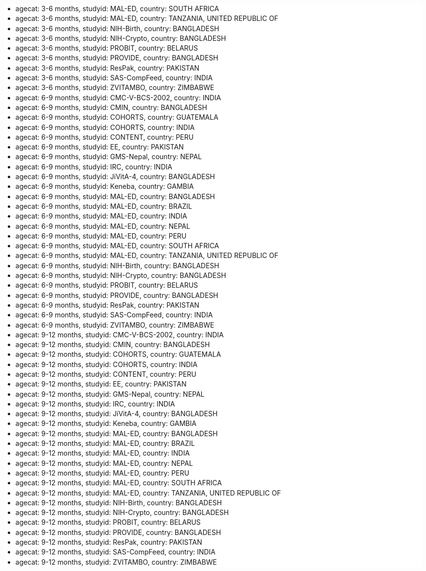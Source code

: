 * agecat: 3-6 months, studyid: MAL-ED, country: SOUTH AFRICA
* agecat: 3-6 months, studyid: MAL-ED, country: TANZANIA, UNITED REPUBLIC OF
* agecat: 3-6 months, studyid: NIH-Birth, country: BANGLADESH
* agecat: 3-6 months, studyid: NIH-Crypto, country: BANGLADESH
* agecat: 3-6 months, studyid: PROBIT, country: BELARUS
* agecat: 3-6 months, studyid: PROVIDE, country: BANGLADESH
* agecat: 3-6 months, studyid: ResPak, country: PAKISTAN
* agecat: 3-6 months, studyid: SAS-CompFeed, country: INDIA
* agecat: 3-6 months, studyid: ZVITAMBO, country: ZIMBABWE
* agecat: 6-9 months, studyid: CMC-V-BCS-2002, country: INDIA
* agecat: 6-9 months, studyid: CMIN, country: BANGLADESH
* agecat: 6-9 months, studyid: COHORTS, country: GUATEMALA
* agecat: 6-9 months, studyid: COHORTS, country: INDIA
* agecat: 6-9 months, studyid: CONTENT, country: PERU
* agecat: 6-9 months, studyid: EE, country: PAKISTAN
* agecat: 6-9 months, studyid: GMS-Nepal, country: NEPAL
* agecat: 6-9 months, studyid: IRC, country: INDIA
* agecat: 6-9 months, studyid: JiVitA-4, country: BANGLADESH
* agecat: 6-9 months, studyid: Keneba, country: GAMBIA
* agecat: 6-9 months, studyid: MAL-ED, country: BANGLADESH
* agecat: 6-9 months, studyid: MAL-ED, country: BRAZIL
* agecat: 6-9 months, studyid: MAL-ED, country: INDIA
* agecat: 6-9 months, studyid: MAL-ED, country: NEPAL
* agecat: 6-9 months, studyid: MAL-ED, country: PERU
* agecat: 6-9 months, studyid: MAL-ED, country: SOUTH AFRICA
* agecat: 6-9 months, studyid: MAL-ED, country: TANZANIA, UNITED REPUBLIC OF
* agecat: 6-9 months, studyid: NIH-Birth, country: BANGLADESH
* agecat: 6-9 months, studyid: NIH-Crypto, country: BANGLADESH
* agecat: 6-9 months, studyid: PROBIT, country: BELARUS
* agecat: 6-9 months, studyid: PROVIDE, country: BANGLADESH
* agecat: 6-9 months, studyid: ResPak, country: PAKISTAN
* agecat: 6-9 months, studyid: SAS-CompFeed, country: INDIA
* agecat: 6-9 months, studyid: ZVITAMBO, country: ZIMBABWE
* agecat: 9-12 months, studyid: CMC-V-BCS-2002, country: INDIA
* agecat: 9-12 months, studyid: CMIN, country: BANGLADESH
* agecat: 9-12 months, studyid: COHORTS, country: GUATEMALA
* agecat: 9-12 months, studyid: COHORTS, country: INDIA
* agecat: 9-12 months, studyid: CONTENT, country: PERU
* agecat: 9-12 months, studyid: EE, country: PAKISTAN
* agecat: 9-12 months, studyid: GMS-Nepal, country: NEPAL
* agecat: 9-12 months, studyid: IRC, country: INDIA
* agecat: 9-12 months, studyid: JiVitA-4, country: BANGLADESH
* agecat: 9-12 months, studyid: Keneba, country: GAMBIA
* agecat: 9-12 months, studyid: MAL-ED, country: BANGLADESH
* agecat: 9-12 months, studyid: MAL-ED, country: BRAZIL
* agecat: 9-12 months, studyid: MAL-ED, country: INDIA
* agecat: 9-12 months, studyid: MAL-ED, country: NEPAL
* agecat: 9-12 months, studyid: MAL-ED, country: PERU
* agecat: 9-12 months, studyid: MAL-ED, country: SOUTH AFRICA
* agecat: 9-12 months, studyid: MAL-ED, country: TANZANIA, UNITED REPUBLIC OF
* agecat: 9-12 months, studyid: NIH-Birth, country: BANGLADESH
* agecat: 9-12 months, studyid: NIH-Crypto, country: BANGLADESH
* agecat: 9-12 months, studyid: PROBIT, country: BELARUS
* agecat: 9-12 months, studyid: PROVIDE, country: BANGLADESH
* agecat: 9-12 months, studyid: ResPak, country: PAKISTAN
* agecat: 9-12 months, studyid: SAS-CompFeed, country: INDIA
* agecat: 9-12 months, studyid: ZVITAMBO, country: ZIMBABWE
